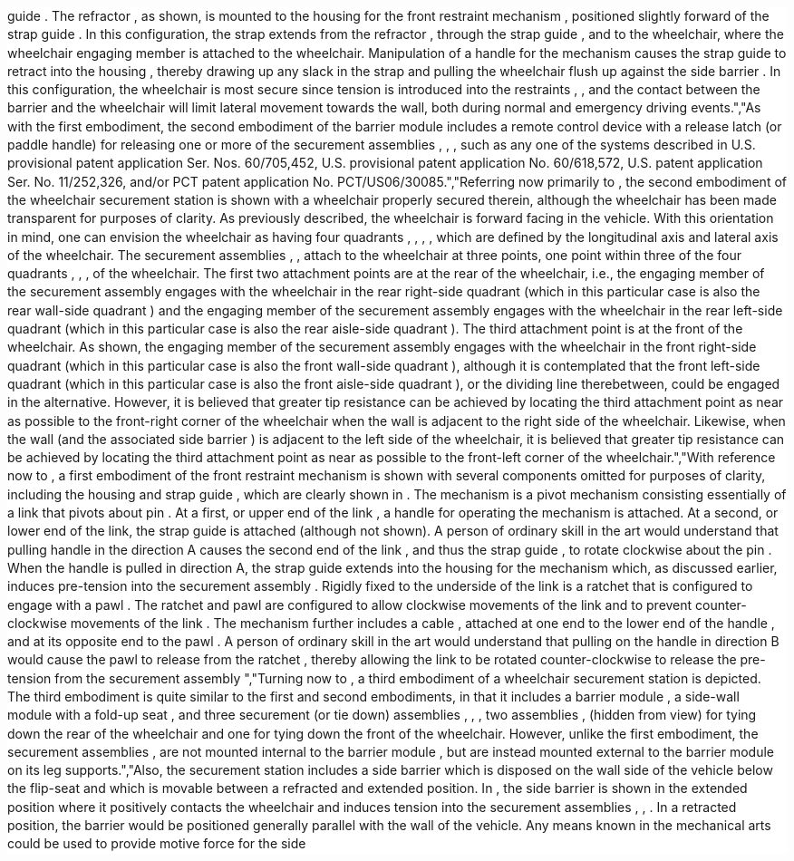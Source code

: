 guide . The refractor , as shown, is mounted to the housing  for the front restraint mechanism , positioned slightly forward of the strap guide . In this configuration, the strap extends from the refractor , through the strap guide , and to the wheelchair, where the wheelchair engaging member is attached to the wheelchair. Manipulation of a handle  for the mechanism  causes the strap guide  to retract into the housing , thereby drawing up any slack in the strap and pulling the wheelchair flush up against the side barrier . In this configuration, the wheelchair is most secure since tension is introduced into the restraints , , and the contact between the barrier  and the wheelchair will limit lateral movement towards the wall, both during normal and emergency driving events.","As with the first embodiment, the second embodiment of the barrier module  includes a remote control device with a release latch (or paddle handle)  for releasing one or more of the securement assemblies , , , such as any one of the systems described in U.S. provisional patent application Ser. Nos. 60\/705,452, U.S. provisional patent application No. 60\/618,572, U.S. patent application Ser. No. 11\/252,326, and\/or PCT patent application No. PCT\/US06\/30085.","Referring now primarily to , the second embodiment of the wheelchair securement station  is shown with a wheelchair properly secured therein, although the wheelchair has been made transparent for purposes of clarity. As previously described, the wheelchair is forward facing in the vehicle. With this orientation in mind, one can envision the wheelchair as having four quadrants , , , , which are defined by the longitudinal axis  and lateral axis  of the wheelchair. The securement assemblies , , attach to the wheelchair at three points, one point within three of the four quadrants , , , of the wheelchair. The first two attachment points are at the rear of the wheelchair, i.e., the engaging member of the securement assembly engages with the wheelchair in the rear right-side quadrant (which in this particular case is also the rear wall-side quadrant ) and the engaging member of the securement assembly engages with the wheelchair in the rear left-side quadrant (which in this particular case is also the rear aisle-side quadrant ). The third attachment point is at the front of the wheelchair. As shown, the engaging member of the securement assembly engages with the wheelchair in the front right-side quadrant (which in this particular case is also the front wall-side quadrant ), although it is contemplated that the front left-side quadrant (which in this particular case is also the front aisle-side quadrant ), or the dividing line therebetween, could be engaged in the alternative. However, it is believed that greater tip resistance can be achieved by locating the third attachment point as near as possible to the front-right corner of the wheelchair when the wall is adjacent to the right side of the wheelchair. Likewise, when the wall (and the associated side barrier ) is adjacent to the left side of the wheelchair, it is believed that greater tip resistance can be achieved by locating the third attachment point as near as possible to the front-left corner of the wheelchair.","With reference now to , a first embodiment of the front restraint mechanism  is shown with several components omitted for purposes of clarity, including the housing  and strap guide , which are clearly shown in . The mechanism  is a pivot mechanism consisting essentially of a link  that pivots about pin . At a first, or upper end  of the link , a handle  for operating the mechanism  is attached. At a second, or lower end  of the link, the strap guide  is attached (although not shown). A person of ordinary skill in the art would understand that pulling handle  in the direction A causes the second end  of the link , and thus the strap guide , to rotate clockwise about the pin . When the handle  is pulled in direction A, the strap guide  extends into the housing  for the mechanism  which, as discussed earlier, induces pre-tension into the securement assembly . Rigidly fixed to the underside of the link  is a ratchet  that is configured to engage with a pawl . The ratchet  and pawl  are configured to allow clockwise movements of the link  and to prevent counter-clockwise movements of the link . The mechanism  further includes a cable , attached at one end  to the lower end  of the handle , and at its opposite end  to the pawl . A person of ordinary skill in the art would understand that pulling on the handle  in direction B would cause the pawl  to release from the ratchet , thereby allowing the link  to be rotated counter-clockwise to release the pre-tension from the securement assembly ","Turning now to , a third embodiment of a wheelchair securement station  is depicted. The third embodiment  is quite similar to the first and second embodiments, in that it includes a barrier module , a side-wall module  with a fold-up seat , and three securement (or tie down) assemblies , , , two assemblies , (hidden from view) for tying down the rear of the wheelchair and one for tying down the front of the wheelchair. However, unlike the first embodiment, the securement assemblies , are not mounted internal to the barrier module , but are instead mounted external to the barrier module  on its leg supports.","Also, the securement station  includes a side barrier  which is disposed on the wall side of the vehicle below the flip-seat  and which is movable between a refracted and extended position. In , the side barrier  is shown in the extended position where it positively contacts the wheelchair and induces tension into the securement assemblies , , . In a retracted position, the barrier would be positioned generally parallel with the wall of the vehicle. Any means known in the mechanical arts could be used to provide motive force for the side